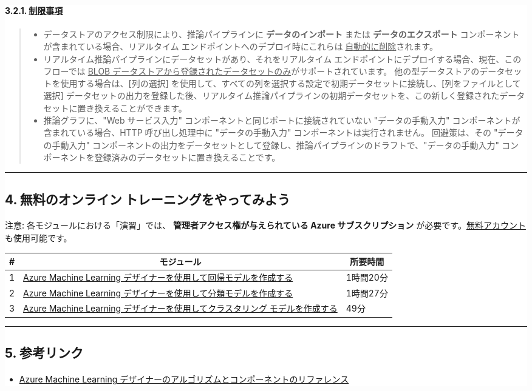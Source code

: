 #### 3.2.1. [制限事項](https://learn.microsoft.com/ja-jp/azure/machine-learning/tutorial-designer-automobile-price-deploy#limitations)

> * データストアのアクセス制限により、推論パイプラインに **データのインポート** または **データのエクスポート** コンポーネントが含まれている場合、リアルタイム エンドポイントへのデプロイ時にこれらは <ins>自動的に削除</ins>されます。
> * リアルタイム推論パイプラインにデータセットがあり、それをリアルタイム エンドポイントにデプロイする場合、現在、このフローでは <ins>BLOB データストアから登録されたデータセットのみ</ins>がサポートされています。 他の型データストアのデータセットを使用する場合は、[列の選択] を使用して、すべての列を選択する設定で初期データセットに接続し、[列をファイルとして選択] データセットの出力を登録した後、リアルタイム推論パイプラインの初期データセットを、この新しく登録されたデータセットに置き換えることができます。
> * 推論グラフに、"Web サービス入力" コンポーネントと同じポートに接続されていない "データの手動入力" コンポーネントが含まれている場合、HTTP 呼び出し処理中に "データの手動入力" コンポーネントは実行されません。 回避策は、その "データの手動入力" コンポーネントの出力をデータセットとして登録し、推論パイプラインのドラフトで、"データの手動入力" コンポーネントを登録済みのデータセットに置き換えることです。


---


## 4. 無料のオンライン トレーニングをやってみよう

注意: 各モジュールにおける「演習」では、 **管理者アクセス権が与えられている Azure サブスクリプション** が必要です。[無料アカウント](https://azure.microsoft.com/ja-jp/free/)も使用可能です。

| #   | モジュール | 所要時間 |
| ---:| -------- | ------- |
| 1 | [Azure Machine Learning デザイナーを使用して回帰モデルを作成する](https://learn.microsoft.com/ja-jp/training/modules/create-regression-model-azure-machine-learning-designer/) | 1時間20分 |
| 2 | [Azure Machine Learning デザイナーを使用して分類モデルを作成する](https://learn.microsoft.com/ja-jp/training/modules/create-classification-model-azure-machine-learning-designer/) | 1時間27分 |
| 3 | [Azure Machine Learning デザイナーを使用してクラスタリング モデルを作成する](https://learn.microsoft.com/ja-jp/training/modules/create-clustering-model-azure-machine-learning-designer/) | 49分 |


---


## 5. 参考リンク

* [Azure Machine Learning デザイナーのアルゴリズムとコンポーネントのリファレンス](https://learn.microsoft.com/ja-jp/azure/machine-learning/component-reference/component-reference)
